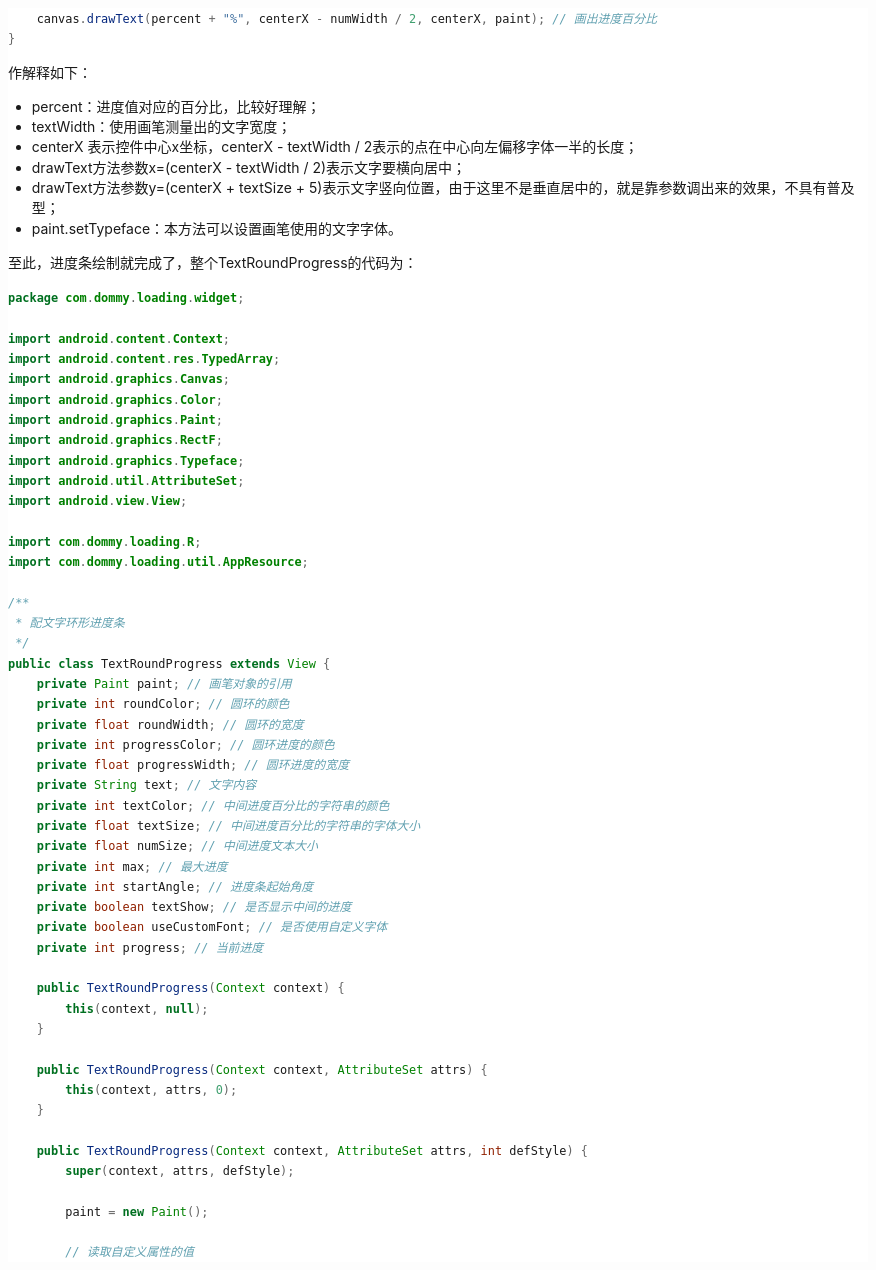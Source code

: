 ``` java
    canvas.drawText(percent + "%", centerX - numWidth / 2, centerX, paint); // 画出进度百分比
}
```
作解释如下：

 - percent：进度值对应的百分比，比较好理解；
 - textWidth：使用画笔测量出的文字宽度；
 - centerX 表示控件中心x坐标，centerX - textWidth / 2表示的点在中心向左偏移字体一半的长度；
 - drawText方法参数x=(centerX - textWidth / 2)表示文字要横向居中；
 - drawText方法参数y=(centerX + textSize + 5)表示文字竖向位置，由于这里不是垂直居中的，就是靠参数调出来的效果，不具有普及型；
 - paint.setTypeface：本方法可以设置画笔使用的文字字体。

至此，进度条绘制就完成了，整个TextRoundProgress的代码为：

``` java
package com.dommy.loading.widget;

import android.content.Context;
import android.content.res.TypedArray;
import android.graphics.Canvas;
import android.graphics.Color;
import android.graphics.Paint;
import android.graphics.RectF;
import android.graphics.Typeface;
import android.util.AttributeSet;
import android.view.View;

import com.dommy.loading.R;
import com.dommy.loading.util.AppResource;

/**
 * 配文字环形进度条
 */
public class TextRoundProgress extends View {
    private Paint paint; // 画笔对象的引用
    private int roundColor; // 圆环的颜色
    private float roundWidth; // 圆环的宽度
    private int progressColor; // 圆环进度的颜色
    private float progressWidth; // 圆环进度的宽度
    private String text; // 文字内容
    private int textColor; // 中间进度百分比的字符串的颜色
    private float textSize; // 中间进度百分比的字符串的字体大小
    private float numSize; // 中间进度文本大小
    private int max; // 最大进度
    private int startAngle; // 进度条起始角度
    private boolean textShow; // 是否显示中间的进度
    private boolean useCustomFont; // 是否使用自定义字体
    private int progress; // 当前进度

    public TextRoundProgress(Context context) {
        this(context, null);
    }

    public TextRoundProgress(Context context, AttributeSet attrs) {
        this(context, attrs, 0);
    }

    public TextRoundProgress(Context context, AttributeSet attrs, int defStyle) {
        super(context, attrs, defStyle);

        paint = new Paint();

        // 读取自定义属性的值
```